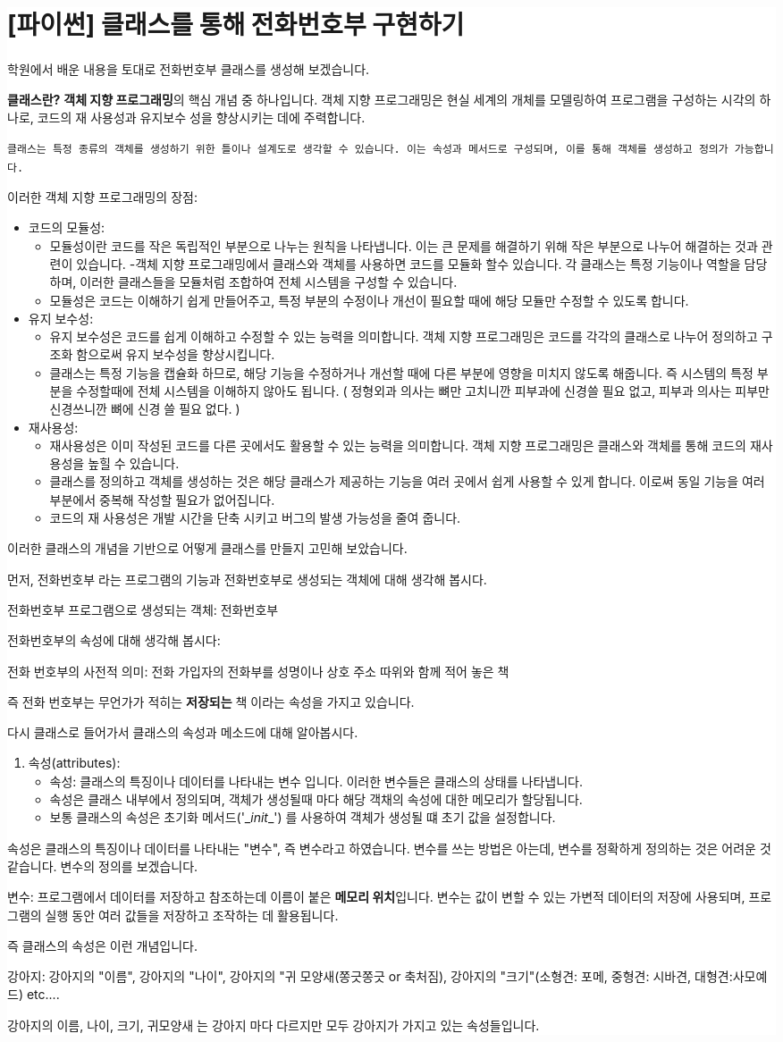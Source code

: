 # [파이썬] 클래스를 통해 전화번호부 구현하기

학원에서 배운 내용을 토대로 전화번호부 클래스를 생성해 보겠습니다.


**클래스란?** 
    **객체 지향 프로그래밍**의 핵심 개념 중 하나입니다. 객체 지향 프로그래밍은 현실 세계의 개체를 모델링하여 프로그램을 구성하는 시각의 하나로, 코드의 재 사용성과 유지보수 성을 향상시키는 데에 주력합니다. 

    클래스는 특정 종류의 객체를 생성하기 위한 틀이나 설계도로 생각할 수 있습니다. 이는 속성과 메서드로 구성되며, 이를 통해 객체를 생성하고 정의가 가능합니다.

이러한 객체 지향 프로그래밍의 장점:
- 코드의 모듈성:
    - 모듈성이란 코드를 작은 독립적인 부분으로 나누는 원칙을 나타냅니다. 이는 큰 문제를 해결하기 위해 작은 부분으로 나누어 해결하는 것과 관련이 있습니다.
    -객체 지향 프로그래밍에서 클래스와 객체를 사용하면 코드를 모듈화 할수 있습니다. 각 클래스는 특정 기능이나 역할을 담당하며, 이러한 클래스들을 모듈처럼 조합하여 전체 시스템을 구성할 수 있습니다.
    - 모듈성은 코드는 이해하기 쉽게 만들어주고, 특정 부분의 수정이나 개선이 필요할 때에 해당 모듈만 수정할 수 있도록 합니다.
- 유지 보수성:
    - 유지 보수성은 코드를 쉽게 이해하고 수정할 수 있는 능력을 의미합니다. 객체 지향 프로그래밍은 코드를 각각의 클래스로 나누어 정의하고 구조화 함으로써 유지 보수성을 향상시킵니다.
    - 클래스는 특정 기능을 캡슐화 하므로, 해당 기능을 수정하거나 개선할 때에 다른 부분에 영향을 미치지 않도록 해줍니다. 즉 시스템의 특정 부분을 수정할때에 전체 시스템을 이해하지 않아도 됩니다. ( 정형외과 의사는 뼈만 고치니깐 피부과에 신경쓸 필요 없고, 피부과 의사는 피부만 신경쓰니깐 뼈에 신경 쓸 필요 없다. )
- 재사용성:
    - 재사용성은 이미 작성된 코드를 다른 곳에서도 활용할 수 있는 능력을 의미합니다. 객체 지향 프로그래밍은 클래스와 객체를 통해 코드의 재사용성을 높힐 수 있습니다.
    - 클래스를 정의하고 객체를 생성하는 것은 해당 클래스가 제공하는 기능을 여러 곳에서 쉽게 사용할 수 있게 합니다. 이로써 동일 기능을 여러 부분에서 중복해 작성할 필요가 없어집니다.
    - 코드의 재 사용성은 개발 시간을 단축 시키고 버그의 발생 가능성을 줄여 줍니다.

이러한 클래스의 개념을 기반으로 어떻게 클래스를 만들지 고민해 보았습니다.

먼저, 전화번호부 라는 프로그램의 기능과 전화번호부로 생성되는 객체에 대해 생각해 봅시다.

전화번호부 프로그램으로 생성되는 객체: 전화번호부

전화번호부의 속성에 대해 생각해 봅시다: 

전화 번호부의 사전적 의미: 전화 가입자의 전화부를 성명이나 상호 주소 따위와 함께 적어 놓은 책

즉 전화 번호부는 무언가가 적히는 **저장되는**  책 이라는 속성을 가지고 있습니다.

다시 클래스로 들어가서 클래스의 속성과 메소드에 대해 알아봅시다.

1. 속성(attributes):
    - 속성: 클래스의 특징이나 데이터를 나타내는 변수 입니다. 이러한 변수들은 클래스의 상태를 나타냅니다.
    - 속성은 클래스 내부에서 정의되며, 객체가 생성될때 마다 해당 객채의 속성에 대한 메모리가 할당됩니다.
    - 보통 클래스의 속성은 초기화 메서드('\__init__\') 를 사용하여 객체가 생성될 떄 초기 값을 설정합니다.

속성은 클래스의 특징이나 데이터를 나타내는 "변수", 즉 변수라고 하였습니다. 변수를 쓰는 방법은 아는데, 변수를 정확하게 정의하는 것은 어려운 것 같습니다. 변수의 정의를 보겠습니다.

변수: 프로그램에서 데이터를 저장하고 참조하는데 이름이 붙은 **메모리 위치**입니다. 변수는 값이 변할 수 있는 가변적 데이터의 저장에 사용되며, 프로 그램의 실행 동안 여러 값들을 저장하고 조작하는 데 활용됩니다.

즉 클래스의 속성은 이런 개념입니다.

강아지: 강아지의 "이름", 강아지의 "나이", 강아지의 "귀 모양새(쫑긋쫑긋 or 축처짐), 강아지의 "크기"(소형견: 포메, 중형견: 시바견, 대형견:사모예드) etc....

강아지의 이름, 나이, 크기, 귀모양새 는 강아지 마다 다르지만 모두 강아지가 가지고 있는 속성들입니다. 
